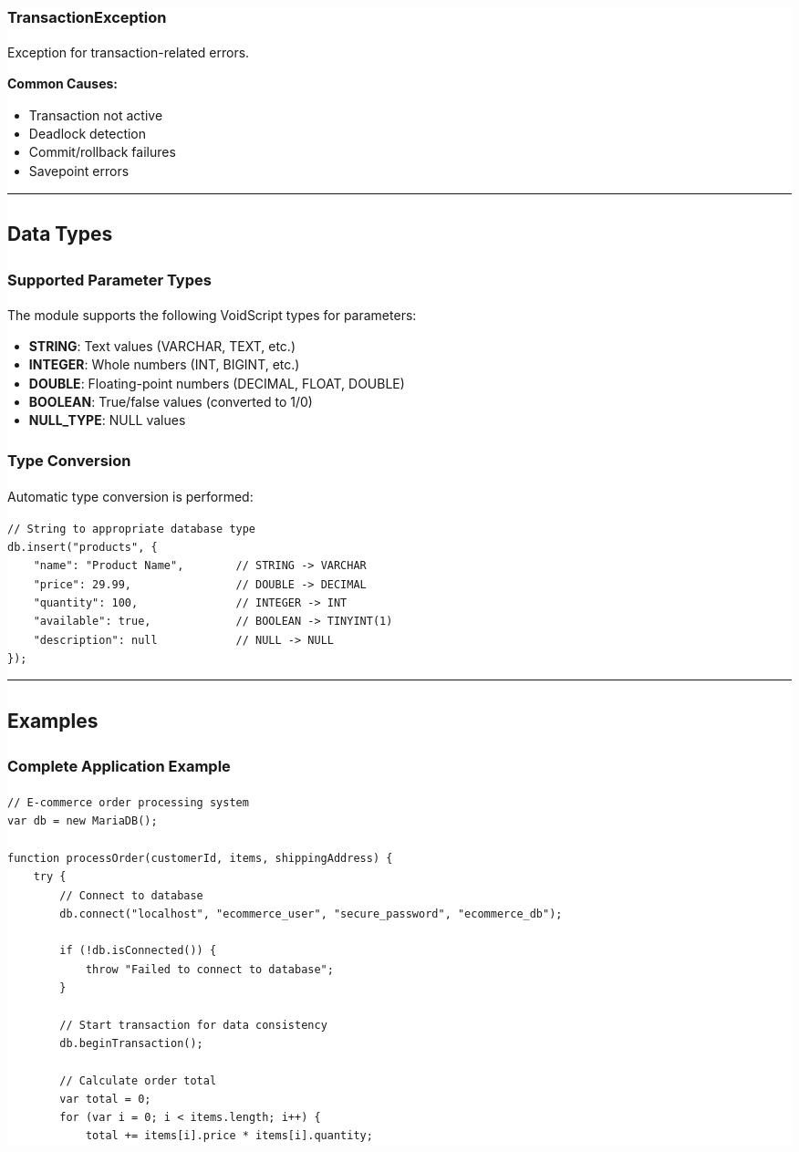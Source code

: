 ### TransactionException

Exception for transaction-related errors.

**Common Causes:**
- Transaction not active
- Deadlock detection
- Commit/rollback failures
- Savepoint errors

---

## Data Types

### Supported Parameter Types

The module supports the following VoidScript types for parameters:

- **STRING**: Text values (VARCHAR, TEXT, etc.)
- **INTEGER**: Whole numbers (INT, BIGINT, etc.)
- **DOUBLE**: Floating-point numbers (DECIMAL, FLOAT, DOUBLE)
- **BOOLEAN**: True/false values (converted to 1/0)
- **NULL_TYPE**: NULL values

### Type Conversion

Automatic type conversion is performed:

```voidscript
// String to appropriate database type
db.insert("products", {
    "name": "Product Name",        // STRING -> VARCHAR
    "price": 29.99,                // DOUBLE -> DECIMAL
    "quantity": 100,               // INTEGER -> INT
    "available": true,             // BOOLEAN -> TINYINT(1)
    "description": null            // NULL -> NULL
});
```

---

## Examples

### Complete Application Example

```voidscript
// E-commerce order processing system
var db = new MariaDB();

function processOrder(customerId, items, shippingAddress) {
    try {
        // Connect to database
        db.connect("localhost", "ecommerce_user", "secure_password", "ecommerce_db");
        
        if (!db.isConnected()) {
            throw "Failed to connect to database";
        }
        
        // Start transaction for data consistency
        db.beginTransaction();
        
        // Calculate order total
        var total = 0;
        for (var i = 0; i < items.length; i++) {
            total += items[i].price * items[i].quantity;
```